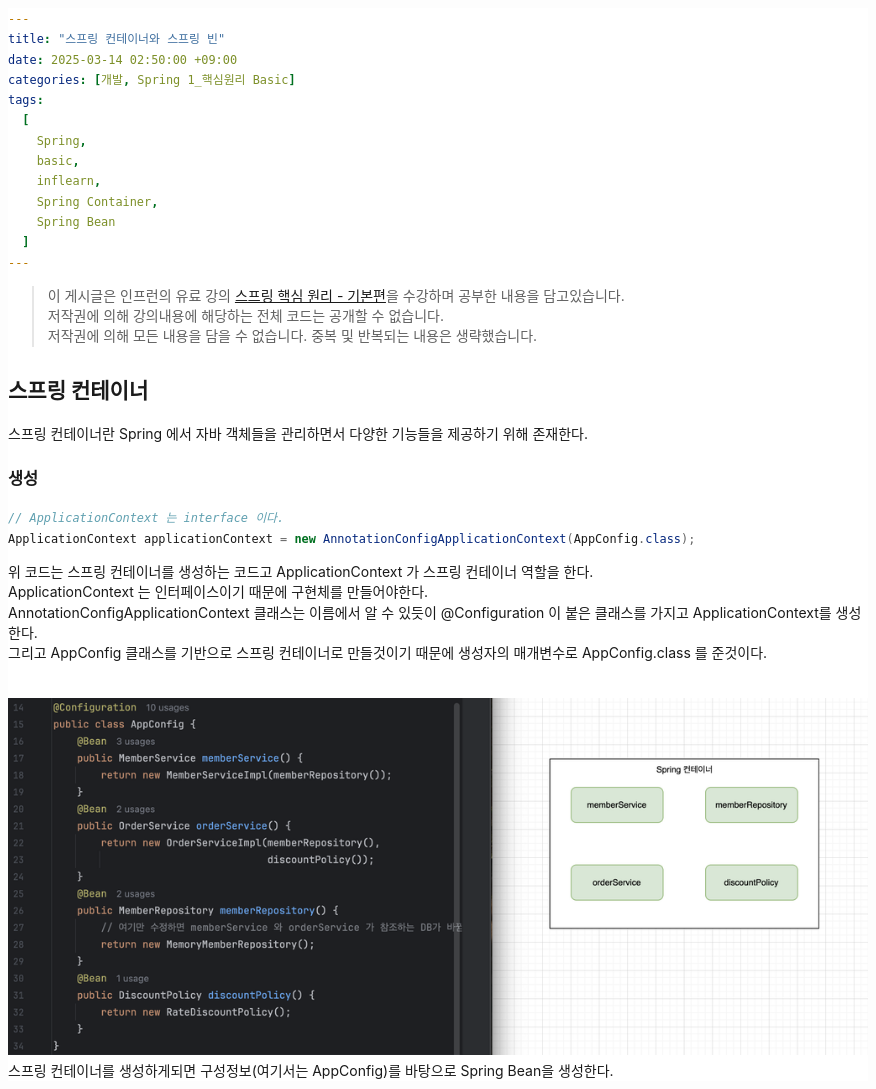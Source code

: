```yaml
---
title: "스프링 컨테이너와 스프링 빈"
date: 2025-03-14 02:50:00 +09:00
categories: [개발, Spring 1_핵심원리 Basic]
tags:
  [
    Spring,
    basic,
    inflearn,
    Spring Container,
    Spring Bean
  ]
---
```


> 이 게시글은 인프런의 유료 강의 [스프링 핵심 원리 - 기본편](https://www.inflearn.com/course/%EC%8A%A4%ED%94%84%EB%A7%81-%ED%95%B5%EC%8B%AC-%EC%9B%90%EB%A6%AC-%EA%B8%B0%EB%B3%B8%ED%8E%B8)을 수강하며 공부한 내용을 담고있습니다.<br>
> 저작권에 의해 강의내용에 해당하는 전체 코드는 공개할 수 없습니다. <br>
> 저작권에 의해 모든 내용을 담을 수 없습니다. 중복 및 반복되는 내용은 생략했습니다.<br>

## 스프링 컨테이너
스프링 컨테이너란 Spring 에서 자바 객체들을 관리하면서 다양한 기능들을 제공하기 위해 존재한다.<br>

### 생성
```java
// ApplicationContext 는 interface 이다.
ApplicationContext applicationContext = new AnnotationConfigApplicationContext(AppConfig.class);
```
위 코드는 스프링 컨테이너를 생성하는 코드고 ApplicationContext 가 스프링 컨테이너 역할을 한다. <br>
ApplicationContext 는 인터페이스이기 때문에 구현체를 만들어야한다.<br>
AnnotationConfigApplicationContext 클래스는 이름에서 알 수 있듯이 @Configuration 이 붙은 클래스를 가지고 ApplicationContext를 생성한다.<br>
그리고 AppConfig 클래스를 기반으로 스프링 컨테이너로 만들것이기 때문에 생성자의 매개변수로 AppConfig.class 를 준것이다.<br>
<br>

![사진1](https://github.com/Hoon1999/hoon1999.github.io/blob/main/assets/img/2025-03-14-스프링컨테이너와빈/1.png?raw=true)<br>
스프링 컨테이너를 생성하게되면 구성정보(여기서는 AppConfig)를 바탕으로 Spring Bean을 생성한다.<br>
